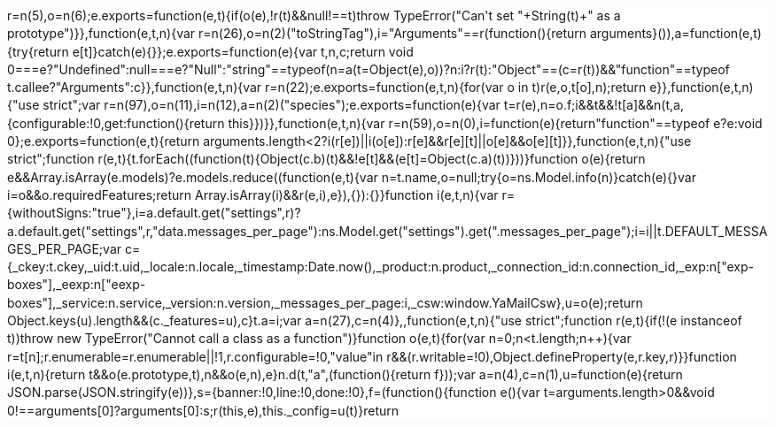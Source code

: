 r=n(5),o=n(6);e.exports=function(e,t){if(o(e),!r(t)&&null!==t)throw TypeError("Can't set "+String(t)+" as a prototype")}},function(e,t,n){var r=n(26),o=n(2)("toStringTag"),i="Arguments"==r(function(){return arguments}()),a=function(e,t){try{return e[t]}catch(e){}};e.exports=function(e){var t,n,c;return void 0===e?"Undefined":null===e?"Null":"string"==typeof(n=a(t=Object(e),o))?n:i?r(t):"Object"==(c=r(t))&&"function"==typeof t.callee?"Arguments":c}},function(e,t,n){var r=n(22);e.exports=function(e,t,n){for(var o in t)r(e,o,t[o],n);return e}},function(e,t,n){"use strict";var r=n(97),o=n(11),i=n(12),a=n(2)("species");e.exports=function(e){var t=r(e),n=o.f;i&&t&&!t[a]&&n(t,a,{configurable:!0,get:function(){return this}})}},function(e,t,n){var r=n(59),o=n(0),i=function(e){return"function"==typeof e?e:void 0};e.exports=function(e,t){return arguments.length<2?i(r[e])||i(o[e]):r[e]&&r[e][t]||o[e]&&o[e][t]}},function(e,t,n){"use strict";function r(e,t){t.forEach((function(t){Object(c.b)(t)&&!e[t]&&(e[t]=Object(c.a)(t))}))}function o(e){return e&&Array.isArray(e.models)?e.models.reduce((function(e,t){var n=t.name,o=null;try{o=ns.Model.info(n)}catch(e){}var i=o&&o.requiredFeatures;return Array.isArray(i)&&r(e,i),e}),{}):{}}function i(e,t,n){var r={withoutSigns:"true"},i=a.default.get("settings",r)?a.default.get("settings",r,"data.messages_per_page"):ns.Model.get("settings").get(".messages_per_page");i=i||t.DEFAULT_MESSAGES_PER_PAGE;var c={_ckey:t.ckey,_uid:t.uid,_locale:n.locale,_timestamp:Date.now(),_product:n.product,_connection_id:n.connection_id,_exp:n["exp-boxes"],_eexp:n["eexp-boxes"],_service:n.service,_version:n.version,_messages_per_page:i,_csw:window.YaMailCsw},u=o(e);return Object.keys(u).length&&(c._features=u),c}t.a=i;var a=n(27),c=n(4)},,function(e,t,n){"use strict";function r(e,t){if(!(e instanceof t))throw new TypeError("Cannot call a class as a function")}function o(e,t){for(var n=0;n<t.length;n++){var r=t[n];r.enumerable=r.enumerable||!1,r.configurable=!0,"value"in r&&(r.writable=!0),Object.defineProperty(e,r.key,r)}}function i(e,t,n){return t&&o(e.prototype,t),n&&o(e,n),e}n.d(t,"a",(function(){return f}));var a=n(4),c=n(1),u=function(e){return JSON.parse(JSON.stringify(e))},s={banner:!0,line:!0,done:!0},f=(function(){function e(){var t=arguments.length>0&&void 0!==arguments[0]?arguments[0]:s;r(this,e),this._config=u(t)}return